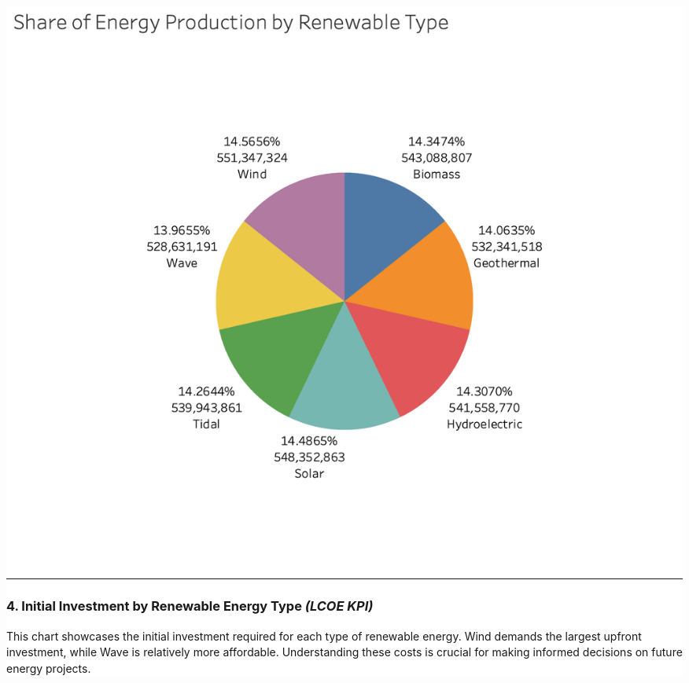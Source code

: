 ![ShareofEnergyProduction](img/ShareofEnergyProductionbyRenewableType.png)

---

### **4. Initial Investment by Renewable Energy Type** *(LCOE KPI)*

This chart showcases the initial investment required for each type of renewable energy. Wind demands the largest upfront investment, while Wave is relatively more affordable. Understanding these costs is crucial for making informed decisions on future energy projects.
